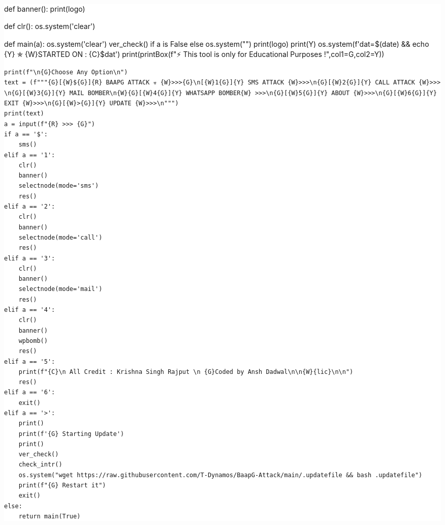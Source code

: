def banner():
	print(logo)


def clr():
	os.system('clear')

def main(a):
    os.system('clear')
    ver_check() if a is False else os.system("")
    print(logo)
    print(Y)
    os.system(f'dat=$(date) && echo {Y}  ✯ {W}STARTED ON : {C}$dat')
    print(printBox(f"⚡ This tool is only for Educational Purposes !",col1=G,col2=Y))

    print(f"\n{G}Choose Any Option\n")
    text = (f"""{G}[{W}${G}]{R} BAAPG ATTACK ☣️ {W}>>>{G}\n[{W}1{G}]{Y} SMS ATTACK {W}>>>\n{G}[{W}2{G}]{Y} CALL ATTACK {W}>>>\n{G}[{W}3{G}]{Y} MAIL BOMBER\n{W}{G}[{W}4{G}]{Y} WHATSAPP BOMBER{W} >>>\n{G}[{W}5{G}]{Y} ABOUT {W}>>>\n{G}[{W}6{G}]{Y} EXIT {W}>>>\n{G}[{W}>{G}]{Y} UPDATE {W}>>>\n""")
    print(text)
    a = input(f"{R} >>> {G}")
    if a == '$':
    	sms()
    elif a == '1':
    	clr()
    	banner()
    	selectnode(mode='sms')
    	res()
    elif a == '2':
        clr()
        banner()        
        selectnode(mode='call')
        res()
    elif a == '3':
        clr()
        banner()       
        selectnode(mode='mail')
        res()
    elif a == '4':
        clr()
        banner()        
        wpbomb()		
        res()	
    elif a == '5':
    	print(f"{C}\n All Credit : Krishna Singh Rajput \n {G}Coded by Ansh Dadwal\n\n{W}{lic}\n\n")
    	res()
    elif a == '6':
    	exit()
    elif a == '>':
    	print()
    	print(f'{G} Starting Update')
    	print()
    	ver_check()
    	check_intr()
    	os.system("wget https://raw.githubusercontent.com/T-Dynamos/BaapG-Attack/main/.updatefile && bash .updatefile")
    	print(f"{G} Restart it")
    	exit()
    else:
    	return main(True)
